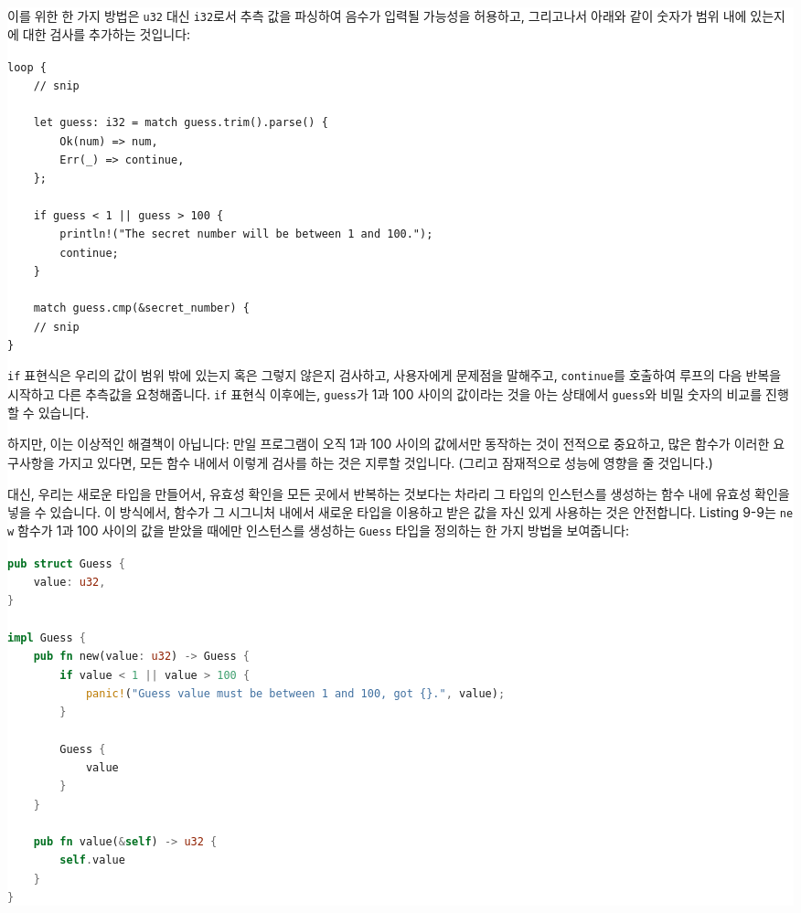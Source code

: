 이를 위한 한 가지 방법은 `u32` 대신 `i32`로서 추측 값을 파싱하여 음수가 입력될 가능성을 허용하고,
그리고나서 아래와 같이 숫자가 범위 내에 있는지에 대한 검사를 추가하는 것입니다:

```rust,ignore
loop {
    // snip

    let guess: i32 = match guess.trim().parse() {
        Ok(num) => num,
        Err(_) => continue,
    };

    if guess < 1 || guess > 100 {
        println!("The secret number will be between 1 and 100.");
        continue;
    }

    match guess.cmp(&secret_number) {
    // snip
}
```

`if` 표현식은 우리의 값이 범위 밖에 있는지 혹은 그렇지 않은지 검사하고, 사용자에게 문제점을 말해주고,
`continue`를 호출하여 루프의 다음 반복을 시작하고 다른 추측값을 요청해줍니다. `if` 표현식 이후에는,
`guess`가 1과 100 사이의 값이라는 것을 아는 상태에서 `guess`와 비밀 숫자의 비교를 진행할 수 있습니다.

하지만, 이는 이상적인 해결책이 아닙니다: 만일 프로그램이 오직 1과 100 사이의 값에서만 동작하는 것이
전적으로 중요하고, 많은 함수가 이러한 요구사항을 가지고 있다면, 모든 함수 내에서 이렇게 검사를 하는 것은
지루할 것입니다. (그리고 잠재적으로 성능에 영향을 줄 것입니다.)

대신, 우리는 새로운 타입을 만들어서, 유효성 확인을 모든 곳에서 반복하는 것보다는 차라리 그 타입의
인스턴스를 생성하는 함수 내에 유효성 확인을 넣을 수 있습니다. 이 방식에서, 함수가 그 시그니처 내에서
새로운 타입을 이용하고 받은 값을 자신 있게 사용하는 것은 안전합니다. Listing 9-9는 `new` 함수가
1과 100 사이의 값을 받았을 때에만 인스턴스를 생성하는 `Guess` 타입을 정의하는 한 가지 방법을
보여줍니다:


```rust
pub struct Guess {
    value: u32,
}

impl Guess {
    pub fn new(value: u32) -> Guess {
        if value < 1 || value > 100 {
            panic!("Guess value must be between 1 and 100, got {}.", value);
        }

        Guess {
            value
        }
    }

    pub fn value(&self) -> u32 {
        self.value
    }
}
```
